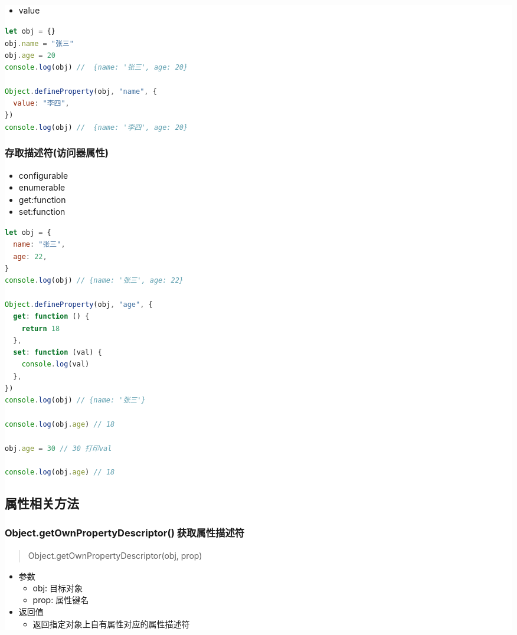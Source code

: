 - value

```js
let obj = {}
obj.name = "张三"
obj.age = 20
console.log(obj) //  {name: '张三', age: 20}

Object.defineProperty(obj, "name", {
  value: "李四",
})
console.log(obj) //  {name: '李四', age: 20}
```

### 存取描述符(访问器属性)

- configurable
- enumerable
- get:function
- set:function

```js
let obj = {
  name: "张三",
  age: 22,
}
console.log(obj) // {name: '张三', age: 22}

Object.defineProperty(obj, "age", {
  get: function () {
    return 18
  },
  set: function (val) {
    console.log(val)
  },
})
console.log(obj) // {name: '张三'}

console.log(obj.age) // 18

obj.age = 30 // 30 打印val

console.log(obj.age) // 18
```

## 属性相关方法

### Object.getOwnPropertyDescriptor() 获取属性描述符

> Object.getOwnPropertyDescriptor(obj, prop)

- 参数
  - obj: 目标对象
  - prop: 属性键名
- 返回值
  - 返回指定对象上自有属性对应的属性描述符
